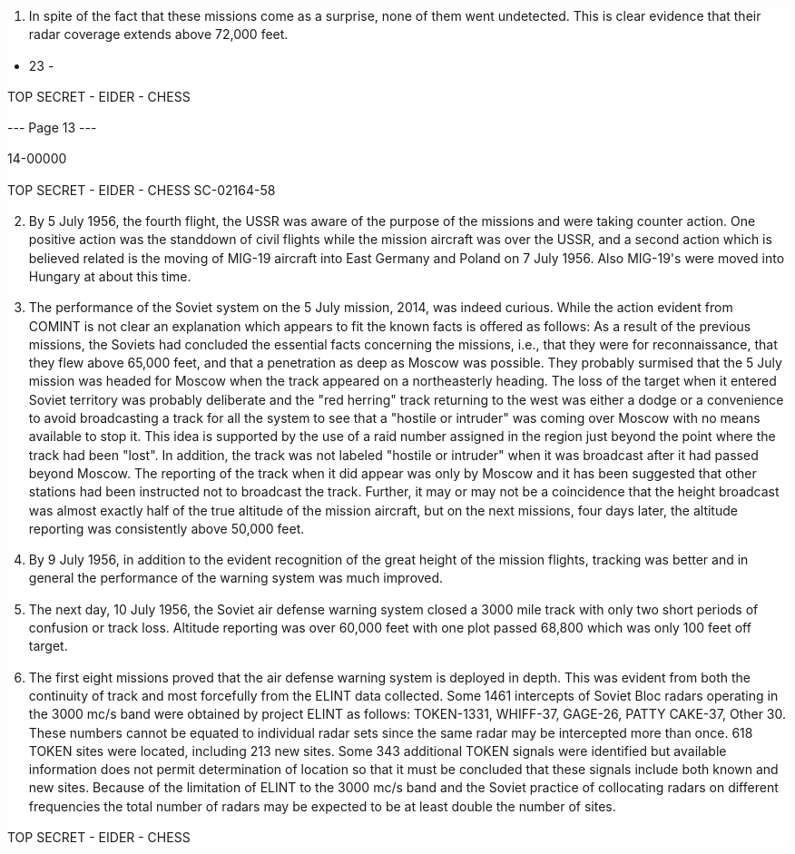 1. In spite of the fact that these missions come as a surprise, none of them went undetected. This is clear evidence that their radar coverage extends above 72,000 feet.

- 23 -

TOP SECRET - EIDER - CHESS

--- Page 13 ---

14-00000

TOP SECRET - EIDER - CHESS
SC-02164-58

2. By 5 July 1956, the fourth flight, the USSR was aware of the purpose of the missions and were taking counter action. One positive action was the standdown of civil flights while the mission aircraft was over the USSR, and a second action which is believed related is the moving of MIG-19 aircraft into East Germany and Poland on 7 July 1956. Also MIG-19's were moved into Hungary at about this time.

3. The performance of the Soviet system on the 5 July mission, 2014, was indeed curious. While the action evident from COMINT is not clear an explanation which appears to fit the known facts is offered as follows: As a result of the previous missions, the Soviets had concluded the essential facts concerning the missions, i.e., that they were for reconnaissance, that they flew above 65,000 feet, and that a penetration as deep as Moscow was possible. They probably surmised that the 5 July mission was headed for Moscow when the track appeared on a northeasterly heading. The loss of the target when it entered Soviet territory was probably deliberate and the "red herring" track returning to the west was either a dodge or a convenience to avoid broadcasting a track for all the system to see that a "hostile or intruder" was coming over Moscow with no means available to stop it. This idea is supported by the use of a raid number assigned in the region just beyond the point where the track had been "lost". In addition, the track was not labeled "hostile or intruder" when it was broadcast after it had passed beyond Moscow. The reporting of the track when it did appear was only by Moscow and it has been suggested that other stations had been instructed not to broadcast the track. Further, it may or may not be a coincidence that the height broadcast was almost exactly half of the true altitude of the mission aircraft, but on the next missions, four days later, the altitude reporting was consistently above 50,000 feet.

4. By 9 July 1956, in addition to the evident recognition of the great height of the mission flights, tracking was better and in general the performance of the warning system was much improved.

5. The next day, 10 July 1956, the Soviet air defense warning system closed a 3000 mile track with only two short periods of confusion or track loss. Altitude reporting was over 60,000 feet with one plot passed 68,800 which was only 100 feet off target.

6. The first eight missions proved that the air defense warning system is deployed in depth. This was evident from both the continuity of track and most forcefully from the ELINT data collected. Some 1461 intercepts of Soviet Bloc radars operating in the 3000 mc/s band were obtained by project ELINT as follows: TOKEN-1331, WHIFF-37, GAGE-26, PATTY CAKE-37, Other 30. These numbers cannot be equated to individual radar sets since the same radar may be intercepted more than once. 618 TOKEN sites were located, including 213 new sites. Some 343 additional TOKEN signals were identified but available information does not permit determination of location so that it must be concluded that these signals include both known and new sites. Because of the limitation of ELINT to the 3000 mc/s band and the Soviet practice of collocating radars on different frequencies the total number of radars may be expected to be at least double the number of sites.

TOP SECRET - EIDER - CHESS
